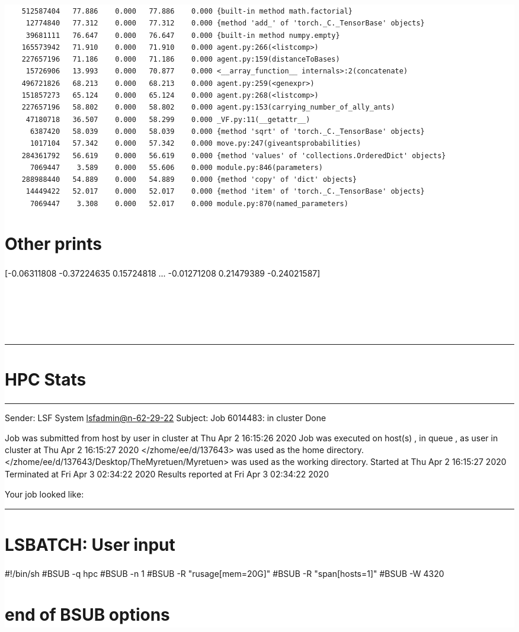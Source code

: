         512587404   77.886    0.000   77.886    0.000 {built-in method math.factorial}
         12774840   77.312    0.000   77.312    0.000 {method 'add_' of 'torch._C._TensorBase' objects}
         39681111   76.647    0.000   76.647    0.000 {built-in method numpy.empty}
        165573942   71.910    0.000   71.910    0.000 agent.py:266(<listcomp>)
        227657196   71.186    0.000   71.186    0.000 agent.py:159(distanceToBases)
         15726906   13.993    0.000   70.877    0.000 <__array_function__ internals>:2(concatenate)
        496721826   68.213    0.000   68.213    0.000 agent.py:259(<genexpr>)
        151857273   65.124    0.000   65.124    0.000 agent.py:268(<listcomp>)
        227657196   58.802    0.000   58.802    0.000 agent.py:153(carrying_number_of_ally_ants)
         47180718   36.507    0.000   58.299    0.000 _VF.py:11(__getattr__)
          6387420   58.039    0.000   58.039    0.000 {method 'sqrt' of 'torch._C._TensorBase' objects}
          1017104   57.342    0.000   57.342    0.000 move.py:247(giveantsprobabilities)
        284361792   56.619    0.000   56.619    0.000 {method 'values' of 'collections.OrderedDict' objects}
          7069447    3.589    0.000   55.606    0.000 module.py:846(parameters)
        288988440   54.889    0.000   54.889    0.000 {method 'copy' of 'dict' objects}
         14449422   52.017    0.000   52.017    0.000 {method 'item' of 'torch._C._TensorBase' objects}
          7069447    3.308    0.000   52.017    0.000 module.py:870(named_parameters)


# Other prints

[-0.06311808 -0.37224635  0.15724818 ... -0.01271208  0.21479389
 -0.24021587]

 <br /> 
 <br /> 
 <br /> 
 <br />

---------------------------------------------------------------------------------------------------------------------

# HPC Stats


------------------------------------------------------------
Sender: LSF System <lsfadmin@n-62-29-22>
Subject: Job 6014483: <NNAgent5calcprob-false> in cluster <dcc> Done

Job <NNAgent5calcprob-false> was submitted from host <n-62-27-20> by user <s183905> in cluster <dcc> at Thu Apr  2 16:15:26 2020
Job was executed on host(s) <n-62-29-22>, in queue <hpc>, as user <s183905> in cluster <dcc> at Thu Apr  2 16:15:27 2020
</zhome/ee/d/137643> was used as the home directory.
</zhome/ee/d/137643/Desktop/TheMyretuen/Myretuen> was used as the working directory.
Started at Thu Apr  2 16:15:27 2020
Terminated at Fri Apr  3 02:34:22 2020
Results reported at Fri Apr  3 02:34:22 2020

Your job looked like:

------------------------------------------------------------
# LSBATCH: User input
#!/bin/sh
#BSUB -q hpc
#BSUB -n 1
#BSUB -R "rusage[mem=20G]"
#BSUB -R "span[hosts=1]"
#BSUB -W 4320
# end of BSUB options
